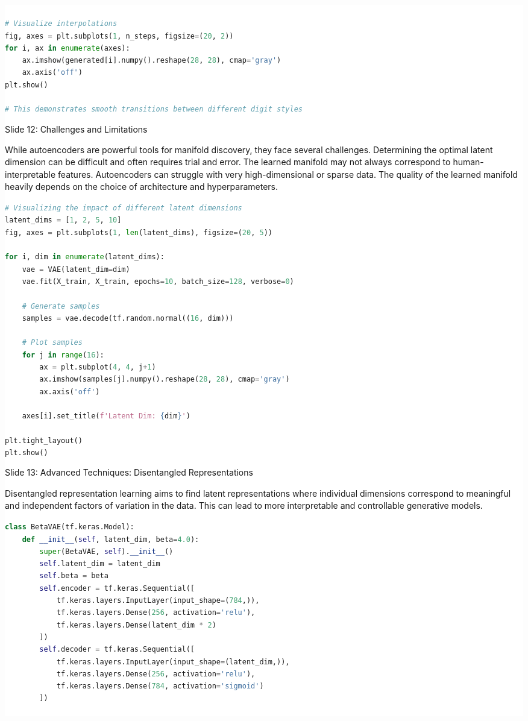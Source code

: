 ```python

# Visualize interpolations
fig, axes = plt.subplots(1, n_steps, figsize=(20, 2))
for i, ax in enumerate(axes):
    ax.imshow(generated[i].numpy().reshape(28, 28), cmap='gray')
    ax.axis('off')
plt.show()

# This demonstrates smooth transitions between different digit styles
```

Slide 12: Challenges and Limitations

While autoencoders are powerful tools for manifold discovery, they face several challenges. Determining the optimal latent dimension can be difficult and often requires trial and error. The learned manifold may not always correspond to human-interpretable features. Autoencoders can struggle with very high-dimensional or sparse data. The quality of the learned manifold heavily depends on the choice of architecture and hyperparameters.

```python
# Visualizing the impact of different latent dimensions
latent_dims = [1, 2, 5, 10]
fig, axes = plt.subplots(1, len(latent_dims), figsize=(20, 5))

for i, dim in enumerate(latent_dims):
    vae = VAE(latent_dim=dim)
    vae.fit(X_train, X_train, epochs=10, batch_size=128, verbose=0)
    
    # Generate samples
    samples = vae.decode(tf.random.normal((16, dim)))
    
    # Plot samples
    for j in range(16):
        ax = plt.subplot(4, 4, j+1)
        ax.imshow(samples[j].numpy().reshape(28, 28), cmap='gray')
        ax.axis('off')
    
    axes[i].set_title(f'Latent Dim: {dim}')

plt.tight_layout()
plt.show()
```

Slide 13: Advanced Techniques: Disentangled Representations

Disentangled representation learning aims to find latent representations where individual dimensions correspond to meaningful and independent factors of variation in the data. This can lead to more interpretable and controllable generative models.

```python
class BetaVAE(tf.keras.Model):
    def __init__(self, latent_dim, beta=4.0):
        super(BetaVAE, self).__init__()
        self.latent_dim = latent_dim
        self.beta = beta
        self.encoder = tf.keras.Sequential([
            tf.keras.layers.InputLayer(input_shape=(784,)),
            tf.keras.layers.Dense(256, activation='relu'),
            tf.keras.layers.Dense(latent_dim * 2)
        ])
        self.decoder = tf.keras.Sequential([
            tf.keras.layers.InputLayer(input_shape=(latent_dim,)),
            tf.keras.layers.Dense(256, activation='relu'),
            tf.keras.layers.Dense(784, activation='sigmoid')
        ])
    
```